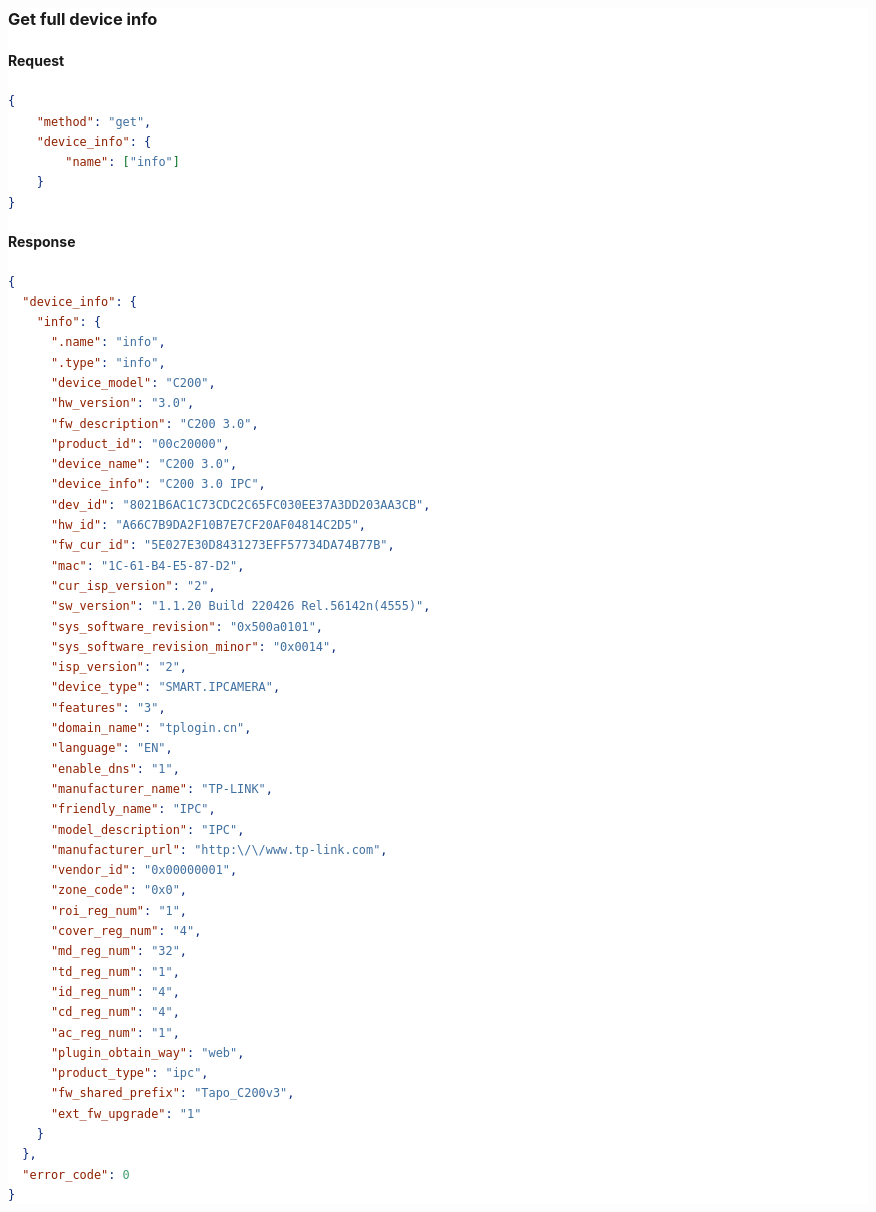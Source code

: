 ### Get full device info

#### Request

```json
{
	"method": "get",
	"device_info": {
		"name": ["info"]
	}
}
```

#### Response

```json
{
  "device_info": {
    "info": {
      ".name": "info",
      ".type": "info",
      "device_model": "C200",
      "hw_version": "3.0",
      "fw_description": "C200 3.0",
      "product_id": "00c20000",
      "device_name": "C200 3.0",
      "device_info": "C200 3.0 IPC",
      "dev_id": "8021B6AC1C73CDC2C65FC030EE37A3DD203AA3CB",
      "hw_id": "A66C7B9DA2F10B7E7CF20AF04814C2D5",
      "fw_cur_id": "5E027E30D8431273EFF57734DA74B77B",
      "mac": "1C-61-B4-E5-87-D2",
      "cur_isp_version": "2",
      "sw_version": "1.1.20 Build 220426 Rel.56142n(4555)",
      "sys_software_revision": "0x500a0101",
      "sys_software_revision_minor": "0x0014",
      "isp_version": "2",
      "device_type": "SMART.IPCAMERA",
      "features": "3",
      "domain_name": "tplogin.cn",
      "language": "EN",
      "enable_dns": "1",
      "manufacturer_name": "TP-LINK",
      "friendly_name": "IPC",
      "model_description": "IPC",
      "manufacturer_url": "http:\/\/www.tp-link.com",
      "vendor_id": "0x00000001",
      "zone_code": "0x0",
      "roi_reg_num": "1",
      "cover_reg_num": "4",
      "md_reg_num": "32",
      "td_reg_num": "1",
      "id_reg_num": "4",
      "cd_reg_num": "4",
      "ac_reg_num": "1",
      "plugin_obtain_way": "web",
      "product_type": "ipc",
      "fw_shared_prefix": "Tapo_C200v3",
      "ext_fw_upgrade": "1"
    }
  },
  "error_code": 0
}
```
